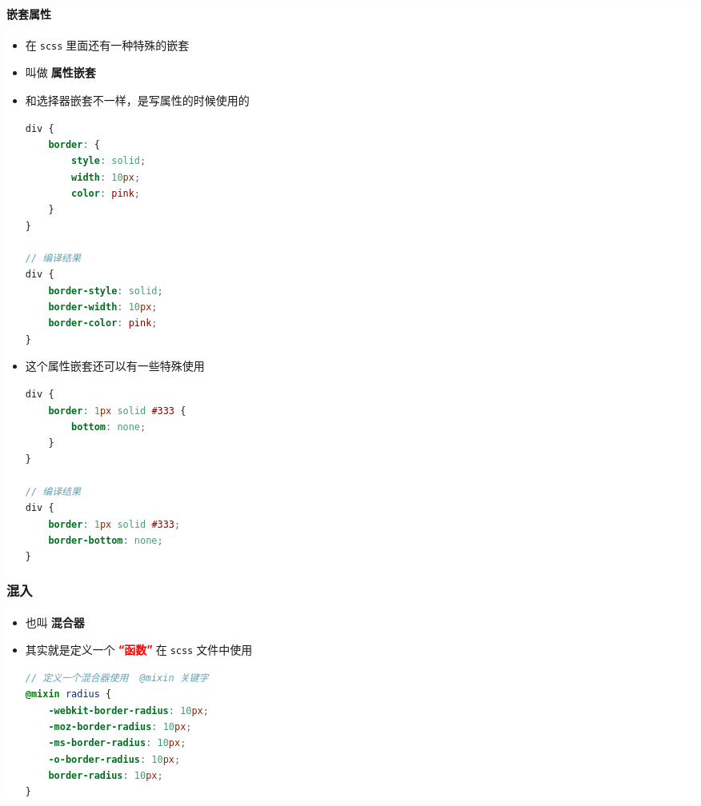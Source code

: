 

#### 嵌套属性

- 在 `scss` 里面还有一种特殊的嵌套

- 叫做 **属性嵌套**

- 和选择器嵌套不一样，是写属性的时候使用的

  ```scss
  div {
      border: {
          style: solid;
          width: 10px;
          color: pink;
      }
  }

  // 编译结果
  div {
      border-style: solid;
      border-width: 10px;
      border-color: pink;
  }
  ```

- 这个属性嵌套还可以有一些特殊使用

  ```scss
  div {
      border: 1px solid #333 {
          bottom: none;
      }
  }

  // 编译结果
  div {
      border: 1px solid #333;
      border-bottom: none;
  }
  ```



### 混入

- 也叫 **混合器**

- 其实就是定义一个 **<span style="color: red;">“函数”</span>** 在 `scss` 文件中使用

  ```scss
  // 定义一个混合器使用  @mixin 关键字
  @mixin radius {
      -webkit-border-radius: 10px;
      -moz-border-radius: 10px;
      -ms-border-radius: 10px;
      -o-border-radius: 10px;
      border-radius: 10px;
  }
  ```
